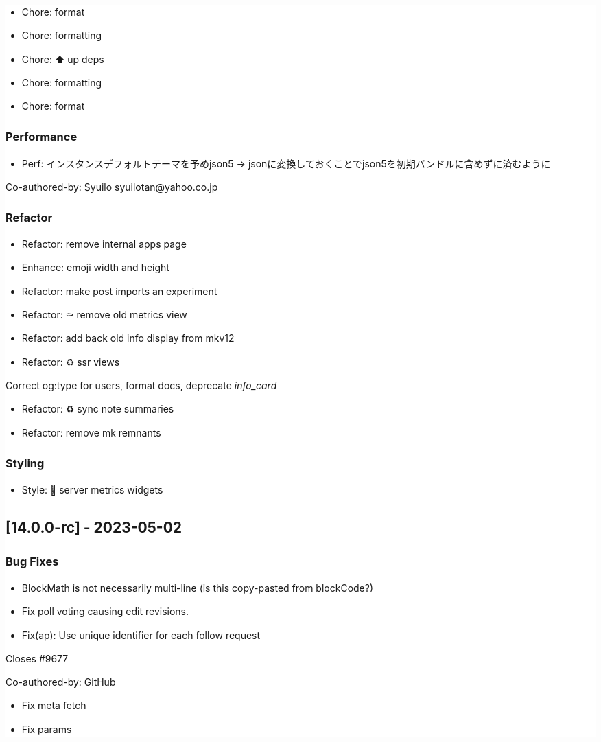- Chore: format

- Chore: formatting

- Chore: :arrow_up: up deps

- Chore: formatting

- Chore: format


### Performance

- Perf: インスタンスデフォルトテーマを予めjson5 -> jsonに変換しておくことでjson5を初期バンドルに含めずに済むように

Co-authored-by: Syuilo <syuilotan@yahoo.co.jp>


### Refactor

- Refactor: remove internal apps page

- Enhance: emoji width and height

- Refactor: make post imports an experiment

- Refactor: :coffin: remove old metrics view

- Refactor: add back old info display from mkv12

- Refactor: :recycle: ssr views

Correct og:type for users, format docs, deprecate _info_card_

- Refactor: :recycle: sync note summaries

- Refactor: remove mk remnants


### Styling

- Style: 💄 server metrics widgets


## [14.0.0-rc] - 2023-05-02

### Bug Fixes

- BlockMath is not necessarily multi-line (is this copy-pasted from blockCode?)

- Fix poll voting causing edit revisions.

- Fix(ap): Use unique identifier for each follow request

Closes #9677

Co-authored-by: GitHub <hutchisr>

- Fix meta fetch

- Fix params
